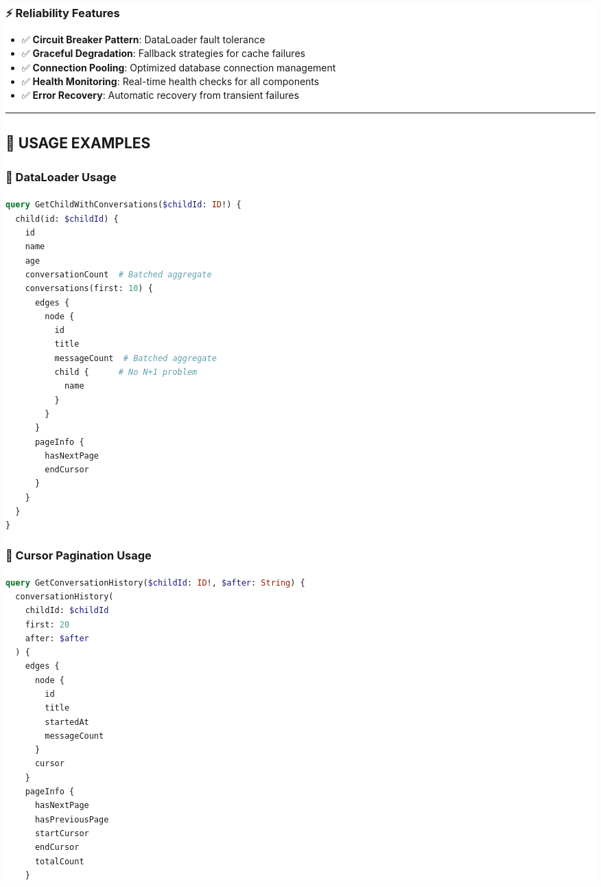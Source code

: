 ### **⚡ Reliability Features**
- ✅ **Circuit Breaker Pattern**: DataLoader fault tolerance
- ✅ **Graceful Degradation**: Fallback strategies for cache failures
- ✅ **Connection Pooling**: Optimized database connection management
- ✅ **Health Monitoring**: Real-time health checks for all components
- ✅ **Error Recovery**: Automatic recovery from transient failures

---

## 🎯 **USAGE EXAMPLES**

### **🚀 DataLoader Usage**
```graphql
query GetChildWithConversations($childId: ID!) {
  child(id: $childId) {
    id
    name
    age
    conversationCount  # Batched aggregate
    conversations(first: 10) {
      edges {
        node {
          id
          title
          messageCount  # Batched aggregate
          child {      # No N+1 problem
            name
          }
        }
      }
      pageInfo {
        hasNextPage
        endCursor
      }
    }
  }
}
```

### **📄 Cursor Pagination Usage**
```graphql
query GetConversationHistory($childId: ID!, $after: String) {
  conversationHistory(
    childId: $childId
    first: 20
    after: $after
  ) {
    edges {
      node {
        id
        title
        startedAt
        messageCount
      }
      cursor
    }
    pageInfo {
      hasNextPage
      hasPreviousPage
      startCursor
      endCursor
      totalCount
    }
```